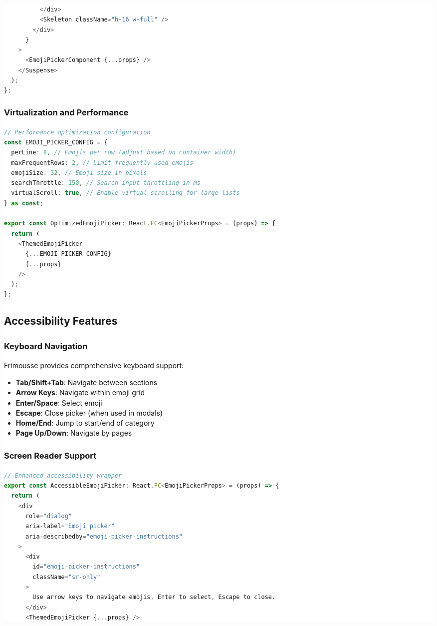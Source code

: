 ```typescript
          </div>
          <Skeleton className="h-16 w-full" />
        </div>
      }
    >
      <EmojiPickerComponent {...props} />
    </Suspense>
  );
};
```

### Virtualization and Performance

```typescript
// Performance optimization configuration
const EMOJI_PICKER_CONFIG = {
  perLine: 8, // Emojis per row (adjust based on container width)
  maxFrequentRows: 2, // Limit frequently used emojis
  emojiSize: 32, // Emoji size in pixels
  searchThrottle: 150, // Search input throttling in ms
  virtualScroll: true, // Enable virtual scrolling for large lists
} as const;

export const OptimizedEmojiPicker: React.FC<EmojiPickerProps> = (props) => {
  return (
    <ThemedEmojiPicker
      {...EMOJI_PICKER_CONFIG}
      {...props}
    />
  );
};
```

## Accessibility Features

### Keyboard Navigation

Frimousse provides comprehensive keyboard support:

- **Tab/Shift+Tab**: Navigate between sections
- **Arrow Keys**: Navigate within emoji grid
- **Enter/Space**: Select emoji
- **Escape**: Close picker (when used in modals)
- **Home/End**: Jump to start/end of category
- **Page Up/Down**: Navigate by pages

### Screen Reader Support

```typescript
// Enhanced accessibility wrapper
export const AccessibleEmojiPicker: React.FC<EmojiPickerProps> = (props) => {
  return (
    <div 
      role="dialog"
      aria-label="Emoji picker"
      aria-describedby="emoji-picker-instructions"
    >
      <div 
        id="emoji-picker-instructions" 
        className="sr-only"
      >
        Use arrow keys to navigate emojis, Enter to select, Escape to close.
      </div>
      <ThemedEmojiPicker {...props} />
```